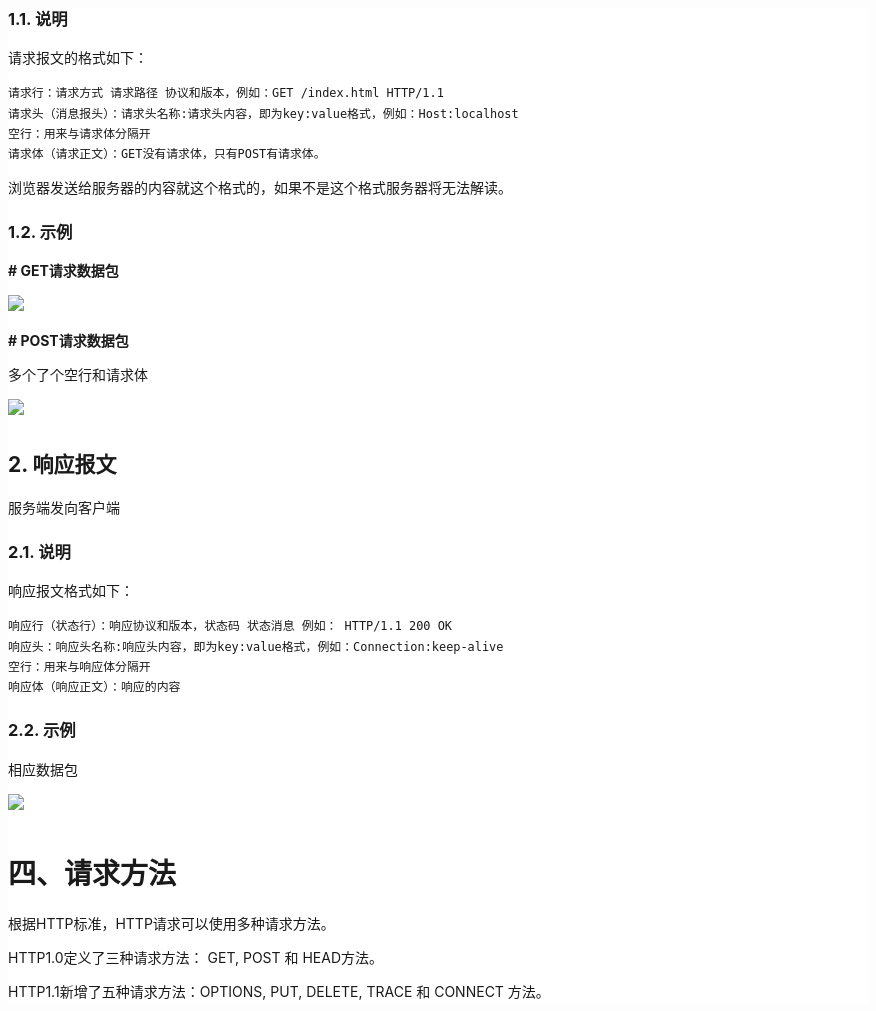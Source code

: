 ### 1.1. 说明

请求报文的格式如下：

```
请求行：请求方式 请求路径 协议和版本，例如：GET /index.html HTTP/1.1
请求头（消息报头）：请求头名称:请求头内容，即为key:value格式，例如：Host:localhost
空行：用来与请求体分隔开
请求体（请求正文）：GET没有请求体，只有POST有请求体。
```

浏览器发送给服务器的内容就这个格式的，如果不是这个格式服务器将无法解读。

### 1.2. 示例

**# GET请求数据包**

![](./IMGS/get_body.png)

**# POST请求数据包**

多个了个空行和请求体

![](./IMGS/post_body.png)

## 2. 响应报文

服务端发向客户端

### 2.1. 说明

响应报文格式如下：

```
响应行（状态行）：响应协议和版本，状态码 状态消息 例如： HTTP/1.1 200 OK
响应头：响应头名称:响应头内容，即为key:value格式，例如：Connection:keep-alive
空行：用来与响应体分隔开
响应体（响应正文）：响应的内容
```

### 2.2. 示例

相应数据包

![](./IMGS/response_body.png)

# 四、请求方法

根据HTTP标准，HTTP请求可以使用多种请求方法。

HTTP1.0定义了三种请求方法： GET, POST 和 HEAD方法。

HTTP1.1新增了五种请求方法：OPTIONS, PUT, DELETE, TRACE 和 CONNECT 方法。
